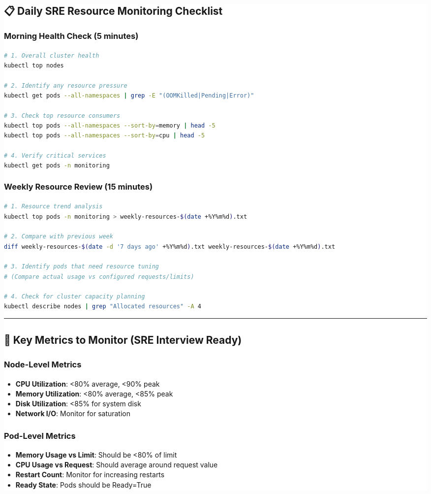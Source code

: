
## 📋 **Daily SRE Resource Monitoring Checklist**

### **Morning Health Check (5 minutes)**
```bash
# 1. Overall cluster health
kubectl top nodes

# 2. Identify any resource pressure
kubectl get pods --all-namespaces | grep -E "(OOMKilled|Pending|Error)"

# 3. Check top resource consumers
kubectl top pods --all-namespaces --sort-by=memory | head -5
kubectl top pods --all-namespaces --sort-by=cpu | head -5

# 4. Verify critical services
kubectl get pods -n monitoring
```

### **Weekly Resource Review (15 minutes)**
```bash
# 1. Resource trend analysis
kubectl top pods -n monitoring > weekly-resources-$(date +%Y%m%d).txt

# 2. Compare with previous week
diff weekly-resources-$(date -d '7 days ago' +%Y%m%d).txt weekly-resources-$(date +%Y%m%d).txt

# 3. Identify pods that need resource tuning
# (Compare actual usage vs configured requests/limits)

# 4. Check for cluster capacity planning
kubectl describe nodes | grep "Allocated resources" -A 4
```

---

## 🎯 **Key Metrics to Monitor (SRE Interview Ready)**

### **Node-Level Metrics**
- **CPU Utilization**: <80% average, <90% peak
- **Memory Utilization**: <80% average, <85% peak  
- **Disk Utilization**: <85% for system disk
- **Network I/O**: Monitor for saturation

### **Pod-Level Metrics**
- **Memory Usage vs Limit**: Should be <80% of limit
- **CPU Usage vs Request**: Should average around request value
- **Restart Count**: Monitor for increasing restarts
- **Ready State**: Pods should be Ready=True
